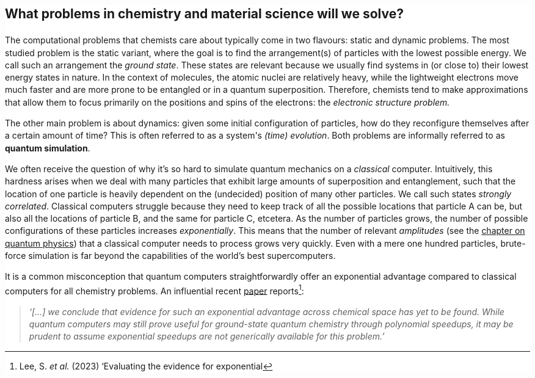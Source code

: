 [^47]: Feynman, R.P. (1982) ‘Simulating physics with computers’,
    *International Journal of Theoretical Physics*, 21(6), pp. 467–488.
    <https://doi.org/10.1007/BF02650179>.

## What problems in chemistry and material science will we solve? 

The computational problems that chemists care about typically come in
two flavours: static and dynamic problems. The most studied problem is
the static variant, where the goal is to find the arrangement(s) of
particles with the lowest possible energy. We call such an arrangement
the *ground state*. These states are relevant because we usually find
systems in (or close to) their lowest energy states in nature. In the
context of molecules, the atomic nuclei are relatively heavy, while the
lightweight electrons move much faster and are more prone to be
entangled or in a quantum superposition. Therefore, chemists tend to
make approximations that allow them to focus primarily on the positions
and spins of the electrons: the *electronic structure problem.*

The other main problem is about dynamics: given some initial
configuration of particles, how do they reconfigure themselves after a
certain amount of time? This is often referred to as a system's *(time)
evolution*. Both problems are informally referred to as **quantum
simulation**.

We often receive the question of why it’s so hard to simulate quantum
mechanics on a *classical* computer. Intuitively, this hardness arises
when we deal with many particles that exhibit large amounts of
superposition and entanglement, such that the location of one particle
is heavily dependent on the (undecided) position of many other
particles. We call such states *strongly correlated*. Classical
computers struggle because they need to keep track of all the possible
locations that particle A can be, but also all the locations of particle
B, and the same for particle C, etcetera. As the number of particles
grows, the number of possible configurations of these particles
increases *exponentially*. This means that the number of relevant
*amplitudes* (see the [chapter on quantum
physics](https://quantumcomputingforbusiness.com/essentials/quantum/))
that a classical computer needs to process grows very quickly. Even with
a mere one hundred particles, brute-force simulation is far beyond the
capabilities of the world’s best supercomputers.

It is a common misconception that quantum computers straightforwardly
offer an exponential advantage compared to classical computers for all
chemistry problems. An influential recent
[paper](https://www.nature.com/articles/s41467-023-37587-6)
reports[^48]:

> *‘\[…\] we conclude that evidence for such an exponential advantage
> across chemical space has yet to be found. While quantum computers may
> still prove useful for ground-state quantum chemistry through
> polynomial speedups, it may be prudent to assume exponential speedups
> are not generically available for this problem.’*


[^48]: Lee, S. *et al.* (2023) ‘Evaluating the evidence for exponential
[^49]: Santagati, R. *et al.* (2024) ‘Drug design on quantum computers’,
[^50]: Hariharan, S., Kinge, S. and Visscher, L. (2024) ‘Modelling
[^51]: Daley, A.J. *et al.* (2022) ‘Practical quantum advantage in
[^52]: Chan, G.K.-L. (2024) ‘Quantum chemistry, classical heuristics,
[^53]: Leijnse, K. (2024) ‘Photocatalysis for Water Splitting’, *Quantum
[^54]: von Burg, V. *et al.* (2021) ‘Quantum computing enhanced
[^55]: Hutchins, Mark. ‘Quantum Physics, Supercomputers, and Solar Cell
[^56]: Choi, Charles Q. ‘How Quantum Computers Can Make Batteries
[^57]: Santagati, R. *et al.* (2024) ‘Drug design on quantum computers’,
[^58]: An interesting subtlety is how we measure the energy that the VQE
[^59]: Yung, M.-H. et al. (2014) ‘Introduction to Quantum Algorithms for
[^60]: Bauer, B. et al. (2020) ‘Quantum Algorithms for Quantum Chemistry
[^61]: Cooper, Peter, Philipp Ernst, Dieter Kiewell, and Dickon Pinner.
[^62]: *How and when do we need to act on climate change?* (no date)
[^63]: Chan, G.K.-L. (2024) ‘Quantum chemistry, classical heuristics,